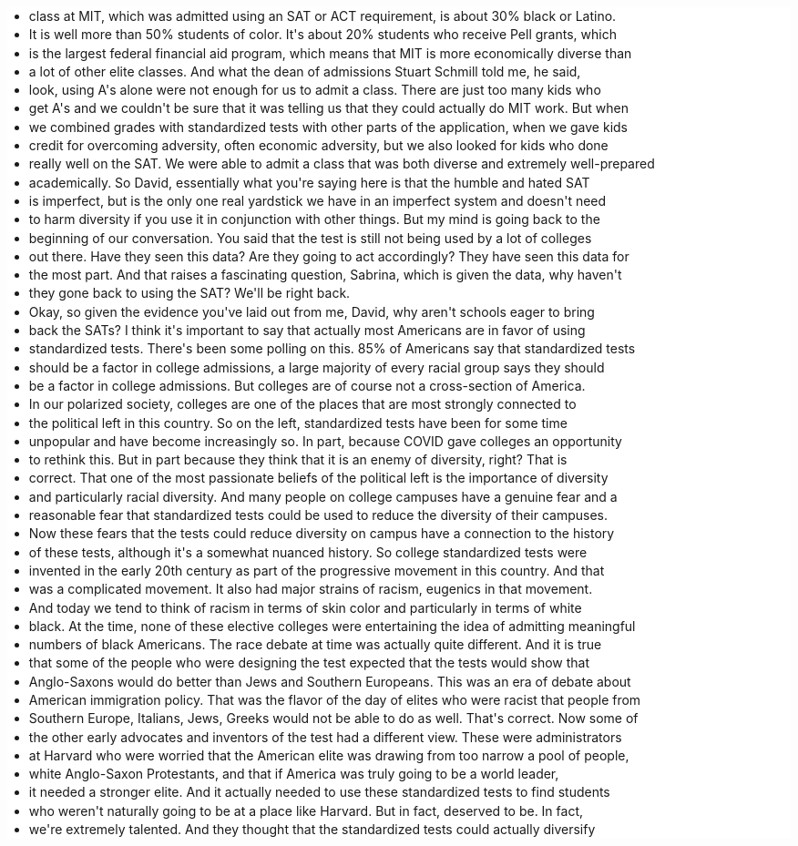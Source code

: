 *  class at MIT, which was admitted using an SAT or ACT requirement, is about 30% black or Latino.
*  It is well more than 50% students of color. It's about 20% students who receive Pell grants, which
*  is the largest federal financial aid program, which means that MIT is more economically diverse than
*  a lot of other elite classes. And what the dean of admissions Stuart Schmill told me, he said,
*  look, using A's alone were not enough for us to admit a class. There are just too many kids who
*  get A's and we couldn't be sure that it was telling us that they could actually do MIT work. But when
*  we combined grades with standardized tests with other parts of the application, when we gave kids
*  credit for overcoming adversity, often economic adversity, but we also looked for kids who done
*  really well on the SAT. We were able to admit a class that was both diverse and extremely well-prepared
*  academically. So David, essentially what you're saying here is that the humble and hated SAT
*  is imperfect, but is the only one real yardstick we have in an imperfect system and doesn't need
*  to harm diversity if you use it in conjunction with other things. But my mind is going back to the
*  beginning of our conversation. You said that the test is still not being used by a lot of colleges
*  out there. Have they seen this data? Are they going to act accordingly? They have seen this data for
*  the most part. And that raises a fascinating question, Sabrina, which is given the data, why haven't
*  they gone back to using the SAT? We'll be right back.
*  Okay, so given the evidence you've laid out from me, David, why aren't schools eager to bring
*  back the SATs? I think it's important to say that actually most Americans are in favor of using
*  standardized tests. There's been some polling on this. 85% of Americans say that standardized tests
*  should be a factor in college admissions, a large majority of every racial group says they should
*  be a factor in college admissions. But colleges are of course not a cross-section of America.
*  In our polarized society, colleges are one of the places that are most strongly connected to
*  the political left in this country. So on the left, standardized tests have been for some time
*  unpopular and have become increasingly so. In part, because COVID gave colleges an opportunity
*  to rethink this. But in part because they think that it is an enemy of diversity, right? That is
*  correct. That one of the most passionate beliefs of the political left is the importance of diversity
*  and particularly racial diversity. And many people on college campuses have a genuine fear and a
*  reasonable fear that standardized tests could be used to reduce the diversity of their campuses.
*  Now these fears that the tests could reduce diversity on campus have a connection to the history
*  of these tests, although it's a somewhat nuanced history. So college standardized tests were
*  invented in the early 20th century as part of the progressive movement in this country. And that
*  was a complicated movement. It also had major strains of racism, eugenics in that movement.
*  And today we tend to think of racism in terms of skin color and particularly in terms of white
*  black. At the time, none of these elective colleges were entertaining the idea of admitting meaningful
*  numbers of black Americans. The race debate at time was actually quite different. And it is true
*  that some of the people who were designing the test expected that the tests would show that
*  Anglo-Saxons would do better than Jews and Southern Europeans. This was an era of debate about
*  American immigration policy. That was the flavor of the day of elites who were racist that people from
*  Southern Europe, Italians, Jews, Greeks would not be able to do as well. That's correct. Now some of
*  the other early advocates and inventors of the test had a different view. These were administrators
*  at Harvard who were worried that the American elite was drawing from too narrow a pool of people,
*  white Anglo-Saxon Protestants, and that if America was truly going to be a world leader,
*  it needed a stronger elite. And it actually needed to use these standardized tests to find students
*  who weren't naturally going to be at a place like Harvard. But in fact, deserved to be. In fact,
*  we're extremely talented. And they thought that the standardized tests could actually diversify